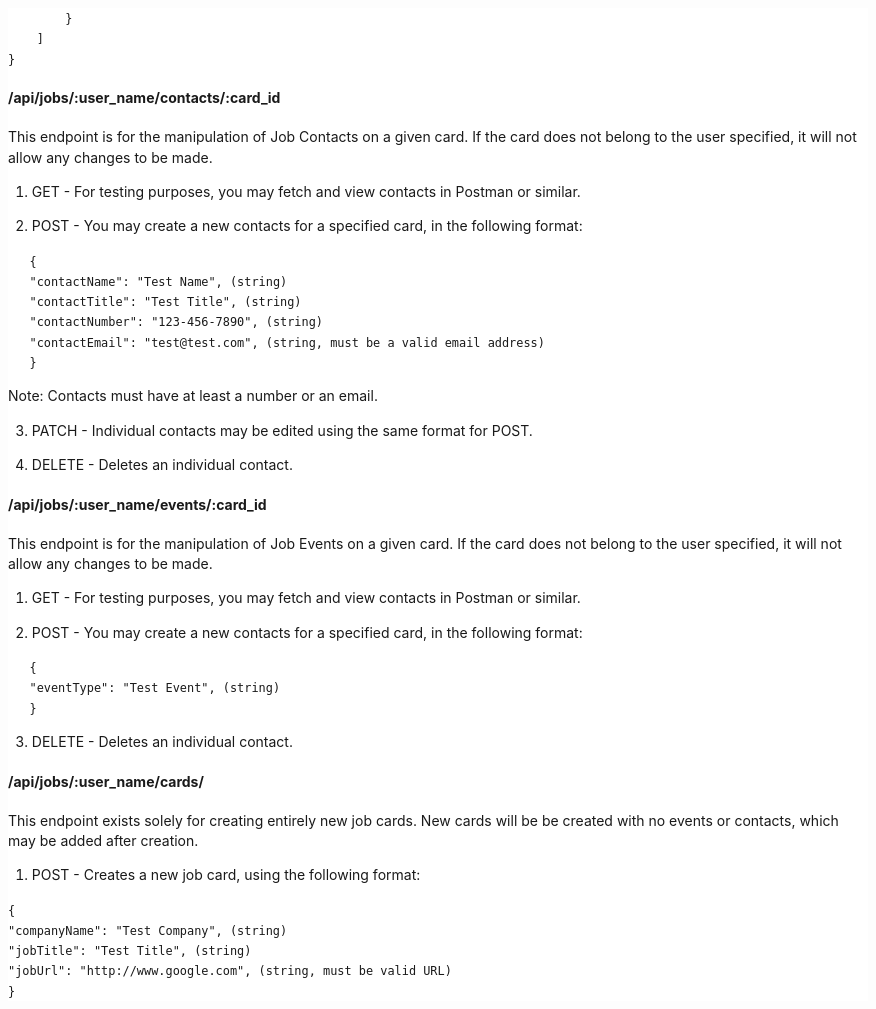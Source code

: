 ```
        }
    ]
}
```

#### /api/jobs/:user_name/contacts/:card_id

This endpoint is for the manipulation of Job Contacts on a given card. If the card does not belong to the user specified, it will not allow any changes to be made.

1. GET - For testing purposes, you may fetch and view contacts in Postman or similar.

2. POST - You may create a new contacts for a specified card, in the following format:

```
   {
   "contactName": "Test Name", (string)
   "contactTitle": "Test Title", (string)
   "contactNumber": "123-456-7890", (string)
   "contactEmail": "test@test.com", (string, must be a valid email address)
   }
```

Note: Contacts must have at least a number or an email.

3. PATCH - Individual contacts may be edited using the same format for POST.

4. DELETE - Deletes an individual contact.

#### /api/jobs/:user_name/events/:card_id

This endpoint is for the manipulation of Job Events on a given card. If the card does not belong to the user specified, it will not allow any changes to be made.

1. GET - For testing purposes, you may fetch and view contacts in Postman or similar.

2. POST - You may create a new contacts for a specified card, in the following format:

```
   {
   "eventType": "Test Event", (string)
   }
```

3. DELETE - Deletes an individual contact.

#### /api/jobs/:user_name/cards/

This endpoint exists solely for creating entirely new job cards. New cards will be be created with no events or contacts, which may be added after creation.

1. POST - Creates a new job card, using the following format:

```
{
"companyName": "Test Company", (string)
"jobTitle": "Test Title", (string)
"jobUrl": "http://www.google.com", (string, must be valid URL)
}
```
